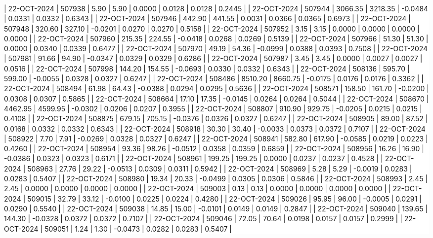 | 22-OCT-2024 | 507938 | 5.90 | 5.90 | 0.0000 | 0.0128 | 0.0128 | 0.2445 |
| 22-OCT-2024 | 507944 | 3066.35 | 3218.35 | -0.0484 | 0.0331 | 0.0332 | 0.6343 |
| 22-OCT-2024 | 507946 | 442.90 | 441.55 | 0.0031 | 0.0366 | 0.0365 | 0.6973 |
| 22-OCT-2024 | 507948 | 320.60 | 327.10 | -0.0201 | 0.0270 | 0.0270 | 0.5158 |
| 22-OCT-2024 | 507952 | 3.15 | 3.15 | 0.0000 | 0.0000 | 0.0000 | 0.0000 |
| 22-OCT-2024 | 507960 | 215.35 | 224.55 | -0.0418 | 0.0268 | 0.0269 | 0.5139 |
| 22-OCT-2024 | 507966 | 51.30 | 51.30 | 0.0000 | 0.0340 | 0.0339 | 0.6477 |
| 22-OCT-2024 | 507970 | 49.19 | 54.36 | -0.0999 | 0.0388 | 0.0393 | 0.7508 |
| 22-OCT-2024 | 507981 | 91.66 | 94.90 | -0.0347 | 0.0329 | 0.0329 | 0.6286 |
| 22-OCT-2024 | 507987 | 3.45 | 3.45 | 0.0000 | 0.0027 | 0.0027 | 0.0516 |
| 22-OCT-2024 | 507998 | 144.20 | 154.55 | -0.0693 | 0.0330 | 0.0332 | 0.6343 |
| 22-OCT-2024 | 508136 | 595.70 | 599.00 | -0.0055 | 0.0328 | 0.0327 | 0.6247 |
| 22-OCT-2024 | 508486 | 8510.20 | 8660.75 | -0.0175 | 0.0176 | 0.0176 | 0.3362 |
| 22-OCT-2024 | 508494 | 61.98 | 64.43 | -0.0388 | 0.0294 | 0.0295 | 0.5636 |
| 22-OCT-2024 | 508571 | 158.50 | 161.70 | -0.0200 | 0.0308 | 0.0307 | 0.5865 |
| 22-OCT-2024 | 508664 | 17.10 | 17.35 | -0.0145 | 0.0264 | 0.0264 | 0.5044 |
| 22-OCT-2024 | 508670 | 4462.95 | 4599.95 | -0.0302 | 0.0206 | 0.0207 | 0.3955 |
| 22-OCT-2024 | 508807 | 910.90 | 929.75 | -0.0205 | 0.0215 | 0.0215 | 0.4108 |
| 22-OCT-2024 | 508875 | 679.15 | 705.15 | -0.0376 | 0.0326 | 0.0327 | 0.6247 |
| 22-OCT-2024 | 508905 | 89.00 | 87.52 | 0.0168 | 0.0332 | 0.0332 | 0.6343 |
| 22-OCT-2024 | 508918 | 30.30 | 30.40 | -0.0033 | 0.0373 | 0.0372 | 0.7107 |
| 22-OCT-2024 | 508922 | 7.70 | 7.91 | -0.0269 | 0.0328 | 0.0327 | 0.6247 |
| 22-OCT-2024 | 508941 | 582.80 | 617.90 | -0.0585 | 0.0219 | 0.0223 | 0.4260 |
| 22-OCT-2024 | 508954 | 93.36 | 98.26 | -0.0512 | 0.0358 | 0.0359 | 0.6859 |
| 22-OCT-2024 | 508956 | 16.26 | 16.90 | -0.0386 | 0.0323 | 0.0323 | 0.6171 |
| 22-OCT-2024 | 508961 | 199.25 | 199.25 | 0.0000 | 0.0237 | 0.0237 | 0.4528 |
| 22-OCT-2024 | 508963 | 27.76 | 29.22 | -0.0513 | 0.0309 | 0.0311 | 0.5942 |
| 22-OCT-2024 | 508969 | 5.28 | 5.29 | -0.0019 | 0.0283 | 0.0283 | 0.5407 |
| 22-OCT-2024 | 508980 | 19.34 | 20.33 | -0.0499 | 0.0305 | 0.0306 | 0.5846 |
| 22-OCT-2024 | 508993 | 2.45 | 2.45 | 0.0000 | 0.0000 | 0.0000 | 0.0000 |
| 22-OCT-2024 | 509003 | 0.13 | 0.13 | 0.0000 | 0.0000 | 0.0000 | 0.0000 |
| 22-OCT-2024 | 509015 | 32.79 | 33.12 | -0.0100 | 0.0225 | 0.0224 | 0.4280 |
| 22-OCT-2024 | 509026 | 95.95 | 96.00 | -0.0005 | 0.0291 | 0.0290 | 0.5540 |
| 22-OCT-2024 | 509038 | 14.85 | 15.00 | -0.0101 | 0.0149 | 0.0149 | 0.2847 |
| 22-OCT-2024 | 509040 | 139.65 | 144.30 | -0.0328 | 0.0372 | 0.0372 | 0.7107 |
| 22-OCT-2024 | 509046 | 72.05 | 70.64 | 0.0198 | 0.0157 | 0.0157 | 0.2999 |
| 22-OCT-2024 | 509051 | 1.24 | 1.30 | -0.0473 | 0.0282 | 0.0283 | 0.5407 |